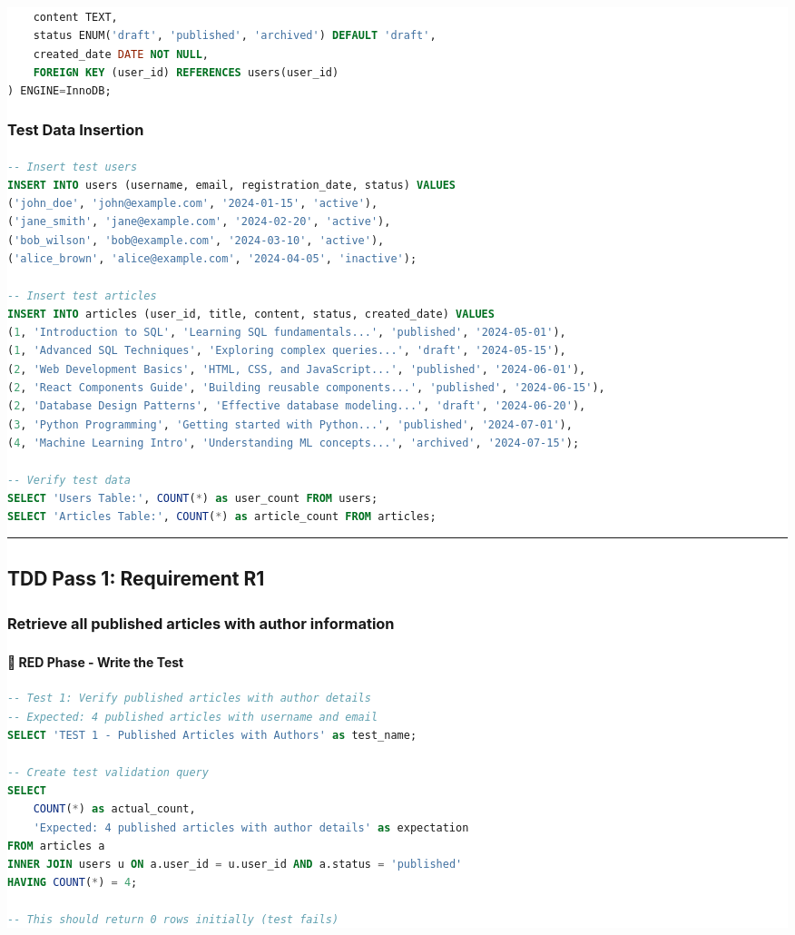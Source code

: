 ```sql
    content TEXT,
    status ENUM('draft', 'published', 'archived') DEFAULT 'draft',
    created_date DATE NOT NULL,
    FOREIGN KEY (user_id) REFERENCES users(user_id)
) ENGINE=InnoDB;
```


### **Test Data Insertion**

```sql
-- Insert test users
INSERT INTO users (username, email, registration_date, status) VALUES
('john_doe', 'john@example.com', '2024-01-15', 'active'),
('jane_smith', 'jane@example.com', '2024-02-20', 'active'),
('bob_wilson', 'bob@example.com', '2024-03-10', 'active'),
('alice_brown', 'alice@example.com', '2024-04-05', 'inactive');

-- Insert test articles
INSERT INTO articles (user_id, title, content, status, created_date) VALUES
(1, 'Introduction to SQL', 'Learning SQL fundamentals...', 'published', '2024-05-01'),
(1, 'Advanced SQL Techniques', 'Exploring complex queries...', 'draft', '2024-05-15'),
(2, 'Web Development Basics', 'HTML, CSS, and JavaScript...', 'published', '2024-06-01'),
(2, 'React Components Guide', 'Building reusable components...', 'published', '2024-06-15'),
(2, 'Database Design Patterns', 'Effective database modeling...', 'draft', '2024-06-20'),
(3, 'Python Programming', 'Getting started with Python...', 'published', '2024-07-01'),
(4, 'Machine Learning Intro', 'Understanding ML concepts...', 'archived', '2024-07-15');

-- Verify test data
SELECT 'Users Table:', COUNT(*) as user_count FROM users;
SELECT 'Articles Table:', COUNT(*) as article_count FROM articles;
```


***

## **TDD Pass 1: Requirement R1**

### **Retrieve all published articles with author information**

#### **🔴 RED Phase - Write the Test**

```sql
-- Test 1: Verify published articles with author details
-- Expected: 4 published articles with username and email
SELECT 'TEST 1 - Published Articles with Authors' as test_name;

-- Create test validation query
SELECT 
    COUNT(*) as actual_count,
    'Expected: 4 published articles with author details' as expectation
FROM articles a
INNER JOIN users u ON a.user_id = u.user_id AND a.status = 'published'
HAVING COUNT(*) = 4;

-- This should return 0 rows initially (test fails)
```
